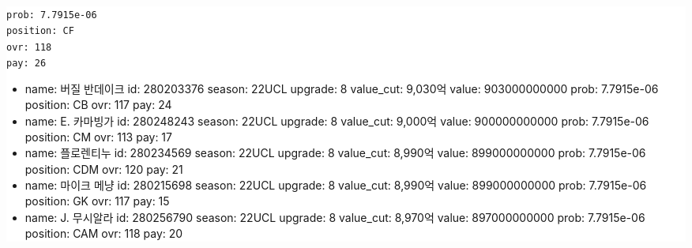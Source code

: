    prob: 7.7915e-06
    position: CF
    ovr: 118
    pay: 26
  - name: 버질 반데이크
    id: 280203376
    season: 22UCL
    upgrade: 8
    value_cut: 9,030억
    value: 903000000000
    prob: 7.7915e-06
    position: CB
    ovr: 117
    pay: 24
  - name: E. 카마빙가
    id: 280248243
    season: 22UCL
    upgrade: 8
    value_cut: 9,000억
    value: 900000000000
    prob: 7.7915e-06
    position: CM
    ovr: 113
    pay: 17
  - name: 플로렌티누
    id: 280234569
    season: 22UCL
    upgrade: 8
    value_cut: 8,990억
    value: 899000000000
    prob: 7.7915e-06
    position: CDM
    ovr: 120
    pay: 21
  - name: 마이크 메냥
    id: 280215698
    season: 22UCL
    upgrade: 8
    value_cut: 8,990억
    value: 899000000000
    prob: 7.7915e-06
    position: GK
    ovr: 117
    pay: 15
  - name: J. 무시알라
    id: 280256790
    season: 22UCL
    upgrade: 8
    value_cut: 8,970억
    value: 897000000000
    prob: 7.7915e-06
    position: CAM
    ovr: 118
    pay: 20
